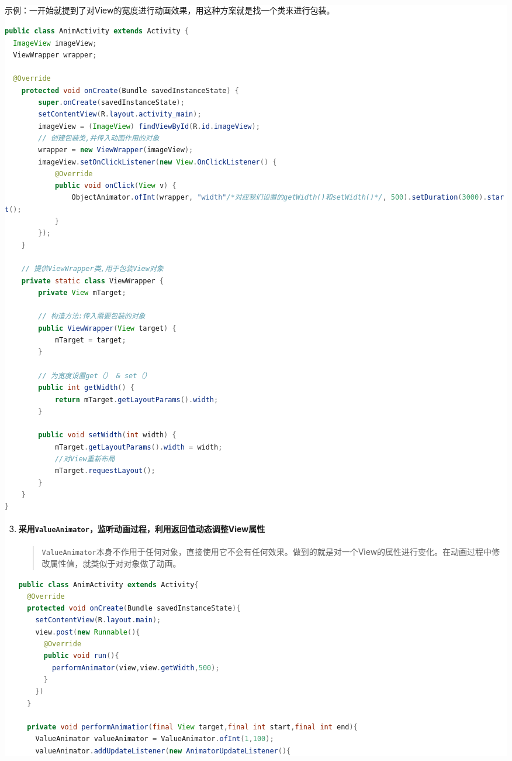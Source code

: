    示例：一开始就提到了对View的宽度进行动画效果，用这种方案就是找一个类来进行包装。

   ```java
   public class AnimActivity extends Activity {
     ImageView imageView;
     ViewWrapper wrapper;
     
     @Override
       protected void onCreate(Bundle savedInstanceState) {
           super.onCreate(savedInstanceState);
           setContentView(R.layout.activity_main);
           imageView = (ImageView) findViewById(R.id.imageView);        
           // 创建包装类,并传入动画作用的对象
           wrapper = new ViewWrapper(imageView);        
           imageView.setOnClickListener(new View.OnClickListener() {
               @Override
               public void onClick(View v) {
                   ObjectAnimator.ofInt(wrapper, "width"/*对应我们设置的getWidth()和setWidth()*/, 500).setDuration(3000).start();
               }
           });
       }
     
       // 提供ViewWrapper类,用于包装View对象
       private static class ViewWrapper {
           private View mTarget;
   
           // 构造方法:传入需要包装的对象
           public ViewWrapper(View target) {
               mTarget = target;
           }
   
           // 为宽度设置get（） & set（）
           public int getWidth() {
               return mTarget.getLayoutParams().width;
           }
   
           public void setWidth(int width) {
               mTarget.getLayoutParams().width = width;
               //对View重新布局
               mTarget.requestLayout();
           }
       }
   }
   ```

3. #### 采用`ValueAnimator`，监听动画过程，利用返回值动态调整View属性

   > `ValueAnimator`本身不作用于任何对象，直接使用它不会有任何效果。做到的就是对一个View的属性进行变化。在动画过程中修改属性值，就类似于对对象做了动画。

   ```java
   public class AnimActivity extends Activity{
     @Override
     protected void onCreate(Bundle savedInstanceState){
       setContentView(R.layout.main);
       view.post(new Runnable(){
         @Override
         public void run(){
           performAnimator(view,view.getWidth,500);
         }
       })
     }
     
     private void performAnimatior(final View target,final int start,final int end){
       ValueAnimator valueAnimator = ValueAnimator.ofInt(1,100);
       valueAnimator.addUpdateListener(new AnimatorUpdateListener(){
   ```
